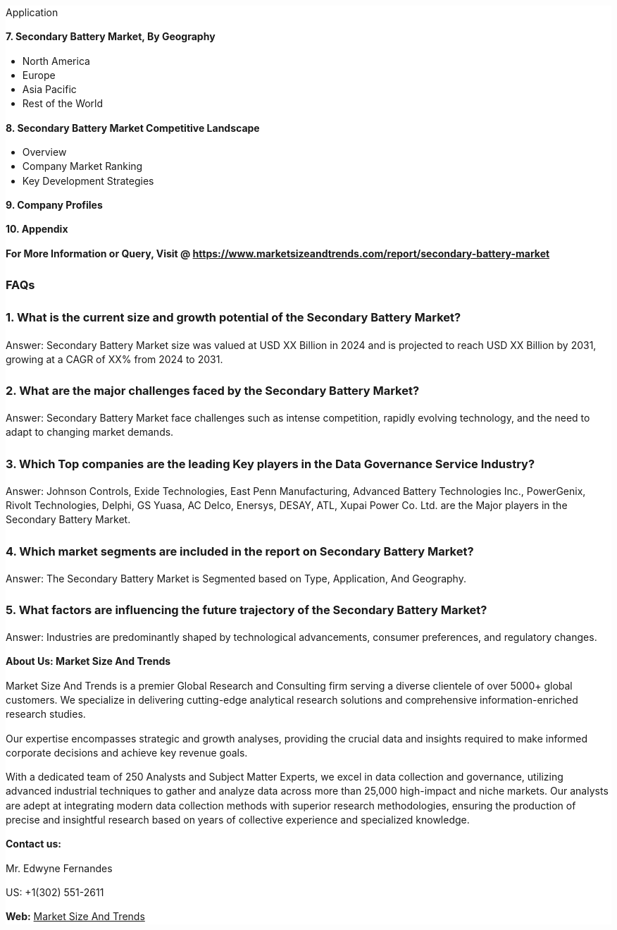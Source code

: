 Application</span></strong></p></div><div class="" data-test-id=""><p><strong><span class="">7. Secondary Battery Market, By Geography</span></strong></p></div><div class="" data-test-id=""><ul><li><span class="">North America</span></li><li><span class="">Europe</span></li><li><span class="">Asia Pacific</span></li><li><span class="">Rest of the World</span></li></ul></div><div class="" data-test-id=""><p><strong><span class="">8. Secondary Battery Market Competitive Landscape</span></strong></p></div><div class="" data-test-id=""><ul><li><span class="">Overview</span></li><li><span class="">Company Market Ranking</span></li><li><span class="">Key Development Strategies</span></li></ul></div><div class="" data-test-id=""><p><strong><span class="">9. Company Profiles</span></strong></p></div><div class="" data-test-id=""><p><strong><span class="">10. Appendix</span></strong></p></div><div class="" data-test-id=""><p><strong><span class="">For More Information or Query, Visit @ <a href="https://www.marketsizeandtrends.com/report/secondary-battery-market" target="_blank">https://www.marketsizeandtrends.com/report/secondary-battery-market</a></span></strong></p></div><div class="" data-test-id=""><div class="article-main__content" data-test-id="publishing-text-block"><h3><strong><span class="">FAQs</span></strong></h3></div><div class="article-main__content" data-test-id="publishing-text-block"><h3><span class="">1. What is the current size and growth potential of the Secondary Battery Market?</span></h3></div><div class="article-main__content" data-test-id="publishing-text-block"><p><span class="font-[700]">Answer</span><span class="">: Secondary Battery Market size was valued at USD XX Billion in 2024 and is projected to reach USD XX Billion by 2031, growing at a CAGR of XX% from 2024 to 2031.</span></p></div><div class="article-main__content" data-test-id="publishing-text-block"><h3><span class="">2. What are the major challenges faced by the Secondary Battery Market?</span></h3></div><div class="article-main__content" data-test-id="publishing-text-block"><p><span class="font-[700]">Answer</span><span class="">: Secondary Battery Market face challenges such as intense competition, rapidly evolving technology, and the need to adapt to changing market demands.</span></p></div><div class="article-main__content" data-test-id="publishing-text-block"><h3><span class="">3. Which Top companies are the leading Key players in the Data Governance Service Industry?</span></h3></div><div class="article-main__content" data-test-id="publishing-text-block"><p><span class="font-[700]">Answer</span><span class="">: Johnson Controls, Exide Technologies, East Penn Manufacturing, Advanced Battery Technologies Inc., PowerGenix, Rivolt Technologies, Delphi, GS Yuasa, AC Delco, Enersys, DESAY, ATL, Xupai Power Co. Ltd. are the Major players in the Secondary Battery Market.</span></p></div><div class="article-main__content" data-test-id="publishing-text-block"><h3><span class="">4. Which market segments are included in the report on Secondary Battery Market?</span></h3></div><div class="article-main__content" data-test-id="publishing-text-block"><p><span class="font-[700]">Answer</span><span class="">: The Secondary Battery Market is Segmented based on Type, Application, And Geography.</span></p></div><div class="article-main__content" data-test-id="publishing-text-block"><h3><span class="">5. What factors are influencing the future trajectory of the Secondary Battery Market?</span></h3></div><div class="article-main__content" data-test-id="publishing-text-block"><p><span class="font-[700]">Answer:</span><span class="">&nbsp;Industries are predominantly shaped by technological advancements, consumer preferences, and regulatory changes.</span></p></div><p><strong><span class="">About Us: Market Size And Trends</span></strong></p></div><div class="" data-test-id=""><p><span class="">Market Size And Trends is a premier Global Research and Consulting firm serving a diverse clientele of over 5000+ global customers. We specialize in delivering cutting-edge analytical research solutions and comprehensive information-enriched research studies.</span></p></div><div class="" data-test-id=""><p><span class="">Our expertise encompasses strategic and growth analyses, providing the crucial data and insights required to make informed corporate decisions and achieve key revenue goals.</span></p></div><div class="" data-test-id=""><p><span class="">With a dedicated team of 250 Analysts and Subject Matter Experts, we excel in data collection and governance, utilizing advanced industrial techniques to gather and analyze data across more than 25,000 high-impact and niche markets. Our analysts are adept at integrating modern data collection methods with superior research methodologies, ensuring the production of precise and insightful research based on years of collective experience and specialized knowledge.</span></p></div><div class="" data-test-id=""><p><strong><span class="">Contact us:</span></strong></p></div><div class="" data-test-id=""><p><span class="">Mr. Edwyne Fernandes</span></p></div><div class="" data-test-id=""><p><span class="">US: +1(302) 551-2611<br /></span></p><p><span class=""><strong>Web:</strong> <a href="https://www.marketsizeandtrends.com/" target="_blank">Market Size And Trends</a></span></p></div>
